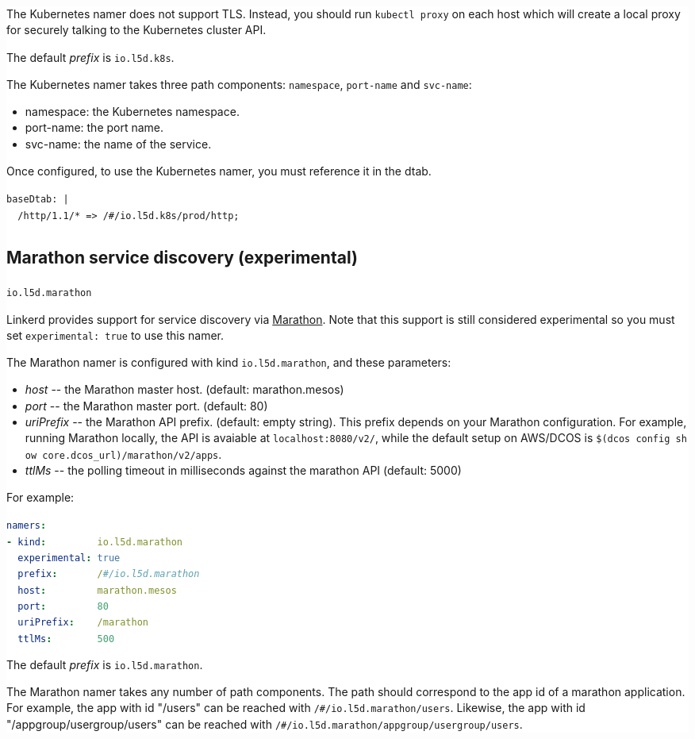 The Kubernetes namer does not support TLS.  Instead, you should run `kubectl proxy` on each host
which will create a local proxy for securely talking to the Kubernetes cluster API.

The default _prefix_ is `io.l5d.k8s`.

The Kubernetes namer takes three path components: `namespace`, `port-name` and
`svc-name`:

* namespace: the Kubernetes namespace.
* port-name: the port name.
* svc-name: the name of the service.

Once configured, to use the Kubernetes namer, you must reference it in
the dtab.
```
baseDtab: |
  /http/1.1/* => /#/io.l5d.k8s/prod/http;
```

<a name="marathon"></a>
## Marathon service discovery (experimental)

`io.l5d.marathon`

Linkerd provides support for service discovery via
[Marathon](https://mesosphere.github.io/marathon/). Note that this support is still considered
experimental so you must set `experimental: true` to use this namer.

The Marathon namer is configured with kind `io.l5d.marathon`, and these parameters:

* *host* -- the Marathon master host. (default: marathon.mesos)
* *port* -- the Marathon master port. (default: 80)
* *uriPrefix* -- the Marathon API prefix. (default: empty string). This prefix
  depends on your Marathon configuration. For example, running Marathon
  locally, the API is avaiable at `localhost:8080/v2/`, while the default setup
  on AWS/DCOS is `$(dcos config show core.dcos_url)/marathon/v2/apps`.
* *ttlMs* -- the polling timeout in milliseconds against the marathon API
  (default: 5000)

For example:
```yaml
namers:
- kind:         io.l5d.marathon
  experimental: true
  prefix:       /#/io.l5d.marathon
  host:         marathon.mesos
  port:         80
  uriPrefix:    /marathon
  ttlMs:        500
```

The default _prefix_ is `io.l5d.marathon`.

The Marathon namer takes any number of path components. The path should
correspond to the app id of a marathon application. For example, the app with
id "/users" can be reached with `/#/io.l5d.marathon/users`. Likewise, the app
with id "/appgroup/usergroup/users" can be reached with
`/#/io.l5d.marathon/appgroup/usergroup/users`.
